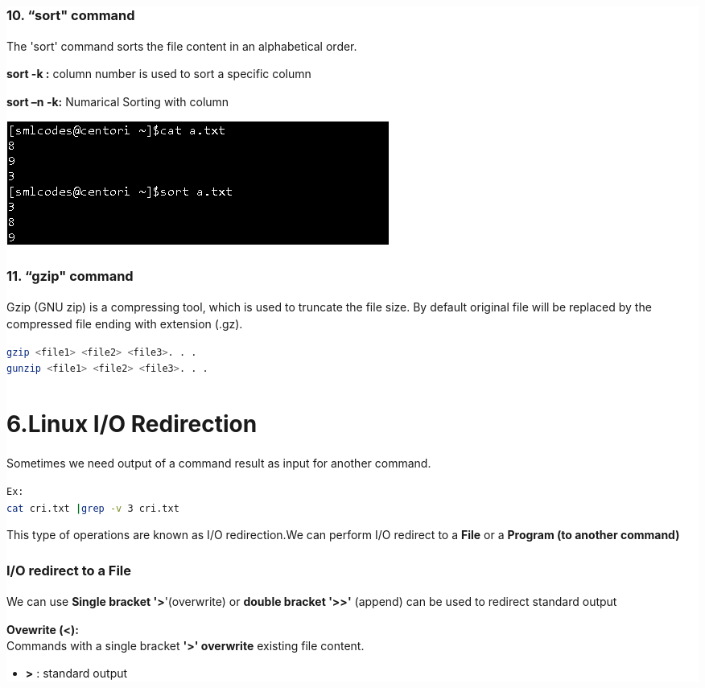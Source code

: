 ### 10. “sort" command

The 'sort' command sorts the file content in an alphabetical order.

**sort -k<columnNumber> <file>:** column number is used to sort a specific
column

**sort –n -k<columnNumber>:** Numarical Sorting with column

![E:\\Users\\kaveti_s.ITLINFOSYS\\Pictures\\12.png](media/4b3ea87378d3d71e6727d15d411b58ce.png)



### 11. “gzip" command

Gzip (GNU zip) is a compressing tool, which is used to truncate the file size.
By default original file will be replaced by the compressed file ending with
extension (.gz).
```bash
gzip <file1> <file2> <file3>. . . 
gunzip <file1> <file2> <file3>. . .
```




# 6.Linux I/O Redirection

Sometimes we need output of a command result as input for another command.
```bash
Ex:
cat cri.txt |grep -v 3 cri.txt
```


This type of operations are known as I/O redirection.We can perform I/O redirect
to a **File** or a **Program (to another command)**



### I/O redirect to a File

We can use **Single bracket '>**'(overwrite) or **double bracket '>>'**
(append) can be used to redirect standard output

**Ovewrite (<):**  
Commands with a single bracket **'>' overwrite** existing file content.

-   **>** : standard output
